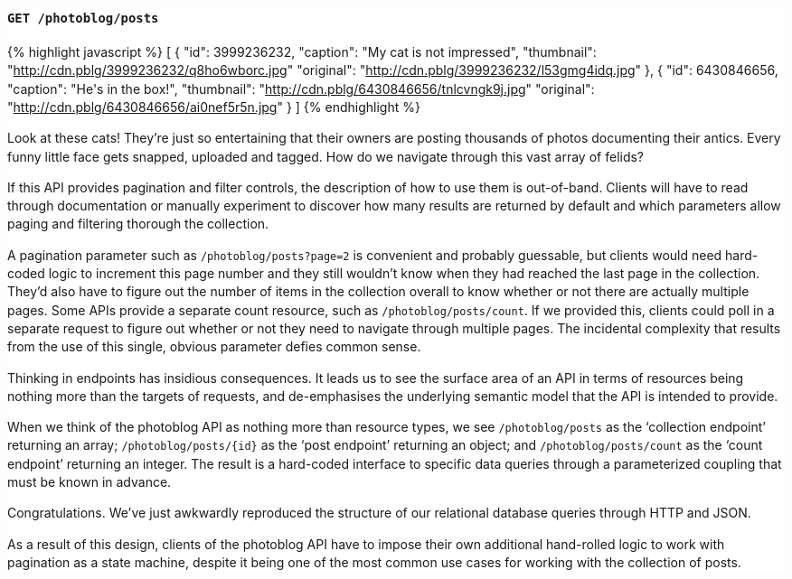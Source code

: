 ### `GET /photoblog/posts`

{% highlight javascript %}
[
   {
      "id": 3999236232,
      "caption": "My cat is not impressed",
      "thumbnail": "http://cdn.pblg/3999236232/q8ho6wborc.jpg"
      "original": "http://cdn.pblg/3999236232/l53gmg4idq.jpg"
   },
   {
      "id": 6430846656,
      "caption": "He's in the box!",
      "thumbnail": "http://cdn.pblg/6430846656/tnlcvngk9j.jpg"
      "original": "http://cdn.pblg/6430846656/ai0nef5r5n.jpg"
   }
]
{% endhighlight %}

Look at these cats! They’re just so entertaining that their owners are posting thousands of photos documenting their antics. Every funny little face gets snapped, uploaded and tagged. How do we navigate through this vast array of felids?

If this API provides pagination and filter controls, the description of how to use them is out-of-band. Clients will have to read through documentation or manually experiment to discover how many results are returned by default and which parameters allow paging and filtering thorough the collection.

A pagination parameter such as `/photoblog/posts?page=2` is convenient and probably guessable, but clients would need hard-coded logic to increment this page number and they still wouldn’t know when they had reached the last page in the collection. They’d also have to figure out the number of items in the collection overall to know whether or not there are actually multiple pages. Some APIs provide a separate count resource, such as `/photoblog/posts/count`. If we provided this, clients could poll in a separate request to figure out whether or not they need to navigate through multiple pages. The incidental complexity that results from the use of this single, obvious parameter defies common sense.

Thinking in endpoints has insidious consequences. It leads us to see the surface area of an API in terms of resources being nothing more than the targets of requests, and de-emphasises the underlying semantic model that the API is intended to provide.

When we think of the photoblog API as nothing more than resource types, we see `/photoblog/posts` as the ‘collection endpoint’ returning an array; `/photoblog/posts/{id}` as the ‘post endpoint’ returning an object; and `/photoblog/posts/count` as the ‘count endpoint’ returning an integer. The result is a hard-coded interface to specific data queries through a parameterized coupling that must be known in advance.

Congratulations. We’ve just awkwardly reproduced the structure of our relational database queries through HTTP and JSON.

As a result of this design, clients of the photoblog API have to impose their own additional hand-rolled logic to work with pagination as a state machine, despite it being one of the most common use cases for working with the collection of posts.
